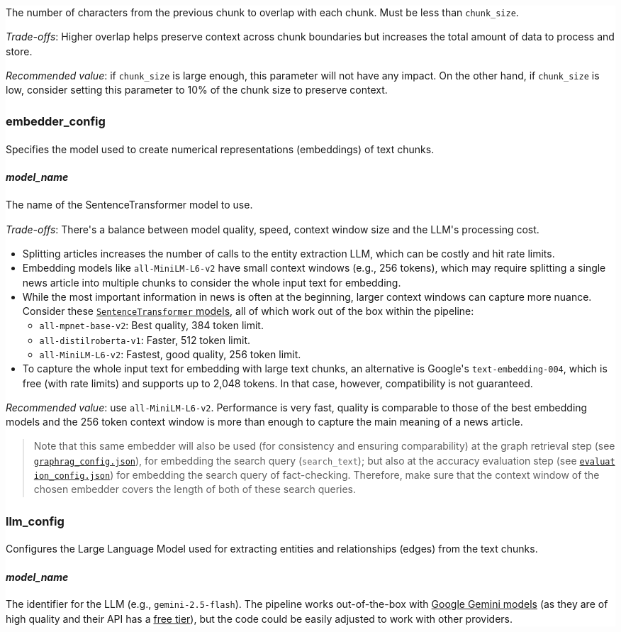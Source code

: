 The number of characters from the previous chunk to overlap with each chunk. Must be less than `chunk_size`. 

*Trade-offs*: Higher overlap helps preserve context across chunk boundaries but increases the total amount of data to process and store.

*Recommended value*: if `chunk_size` is large enough, this parameter will not have any impact. On the other hand, if `chunk_size` is low, consider setting this parameter to 10% of the chunk size to preserve context.

### embedder_config

Specifies the model used to create numerical representations (embeddings) of text chunks.

#### *model_name*

The name of the SentenceTransformer model to use. 

*Trade-offs*: There's a balance between model quality, speed, context window size and the LLM's processing cost.
- Splitting articles increases the number of calls to the entity extraction LLM, which can be costly and hit rate limits.
- Embedding models like `all-MiniLM-L6-v2` have small context windows (e.g., 256 tokens), which may require splitting a single news article into multiple chunks to consider the whole input text for embedding.
- While the most important information in news is often at the beginning, larger context windows can capture more nuance. Consider these [`SentenceTransformer` models](https://www.sbert.net/docs/sentence_transformer/pretrained_models.html#original-models), all of which work out of the box within the pipeline:
    - `all-mpnet-base-v2`: Best quality, 384 token limit.
    - `all-distilroberta-v1`: Faster, 512 token limit.
    - `all-MiniLM-L6-v2`: Fastest, good quality, 256 token limit.
- To capture the whole input text for embedding with large text chunks, an alternative is Google's `text-embedding-004`, which is free (with rate limits) and supports up to 2,048 tokens. In that case, however, compatibility is not guaranteed.

*Recommended value*: use `all-MiniLM-L6-v2`. Performance is very fast, quality is comparable to those of the best embedding models and the 256 token context window is more than enough to capture the main meaning of a news article.

> Note that this same embedder will also be used (for consistency and ensuring comparability) at the graph retrieval step (see [`graphrag_config.json`](#graphrag_configjson)), for embedding the search query (`search_text`); but also at the accuracy evaluation step (see [`evaluation_config.json`](#evaluation_configjson)) for embedding the search query of fact-checking. Therefore, make sure that the context window of the chosen embedder covers the length of both of these search queries.

### llm_config

Configures the Large Language Model used for extracting entities and relationships (edges) from the text chunks.

#### *model_name*

The identifier for the LLM (e.g., `gemini-2.5-flash`). The pipeline works out-of-the-box with [Google Gemini models](https://ai.google.dev/gemini-api/docs/models) (as they are of high quality and their API has a [free tier](https://ai.google.dev/gemini-api/docs/rate-limits#free-tier)), but the code could be easily adjusted to work with other providers.
